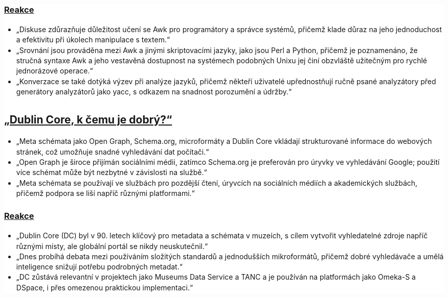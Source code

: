 ### [Reakce](https://news.ycombinator.com/item?id=41422283)

- „Diskuse zdůrazňuje důležitost učení se Awk pro programátory a správce systémů, přičemž klade důraz na jeho jednoduchost a efektivitu při úkolech manipulace s textem.“
- „Srovnání jsou prováděna mezi Awk a jinými skriptovacími jazyky, jako jsou Perl a Python, přičemž je poznamenáno, že stručná syntaxe Awk a jeho vestavěná dostupnost na systémech podobných Unixu jej činí obzvláště užitečným pro rychlé jednorázové operace.“
- „Konverzace se také dotýká výzev při analýze jazyků, přičemž někteří uživatelé upřednostňují ručně psané analyzátory před generátory analyzátorů jako yacc, s odkazem na snadnost porozumění a údržby.“

## [„Dublin Core, k čemu je dobrý?“](https://www.thisdaysportion.com/posts/dublin-core-what-is-it-good-for)

- „Meta schémata jako Open Graph, Schema.org, microformáty a Dublin Core vkládají strukturované informace do webových stránek, což umožňuje snadné vyhledávání dat počítači.“
- „Open Graph je široce přijímán sociálními médii, zatímco Schema.org je preferován pro úryvky ve vyhledávání Google; použití více schémat může být nezbytné v závislosti na službě.“
- „Meta schémata se používají ve službách pro pozdější čtení, úryvcích na sociálních médiích a akademických službách, přičemž podpora se liší napříč různými platformami.“

### [Reakce](https://news.ycombinator.com/item?id=41421325)

- „Dublin Core (DC) byl v 90. letech klíčový pro metadata a schémata v muzeích, s cílem vytvořit vyhledatelné zdroje napříč různými místy, ale globální portál se nikdy neuskutečnil.“
- „Dnes probíhá debata mezi používáním složitých standardů a jednodušších mikroformátů, přičemž dobré vyhledávače a umělá inteligence snižují potřebu podrobných metadat.“
- „DC zůstává relevantní v projektech jako Museums Data Service a TANC a je používán na platformách jako Omeka-S a DSpace, i přes omezenou praktickou implementaci.“

<head>
  <meta property="og:title" content="„1M uživatelů“" />
  <meta property="og:type" content="website" />
  <meta property="og:image" content="https://og.cho.sh/api/og/?title=%E2%80%9E1M%20u%C5%BEivatel%C5%AF%E2%80%9C&subheading=pond%C4%9Bl%C3%AD%202.%20z%C3%A1%C5%99%C3%AD%202024%3A%20Hacker%20News%20Shrnut%C3%AD" />
</head>
